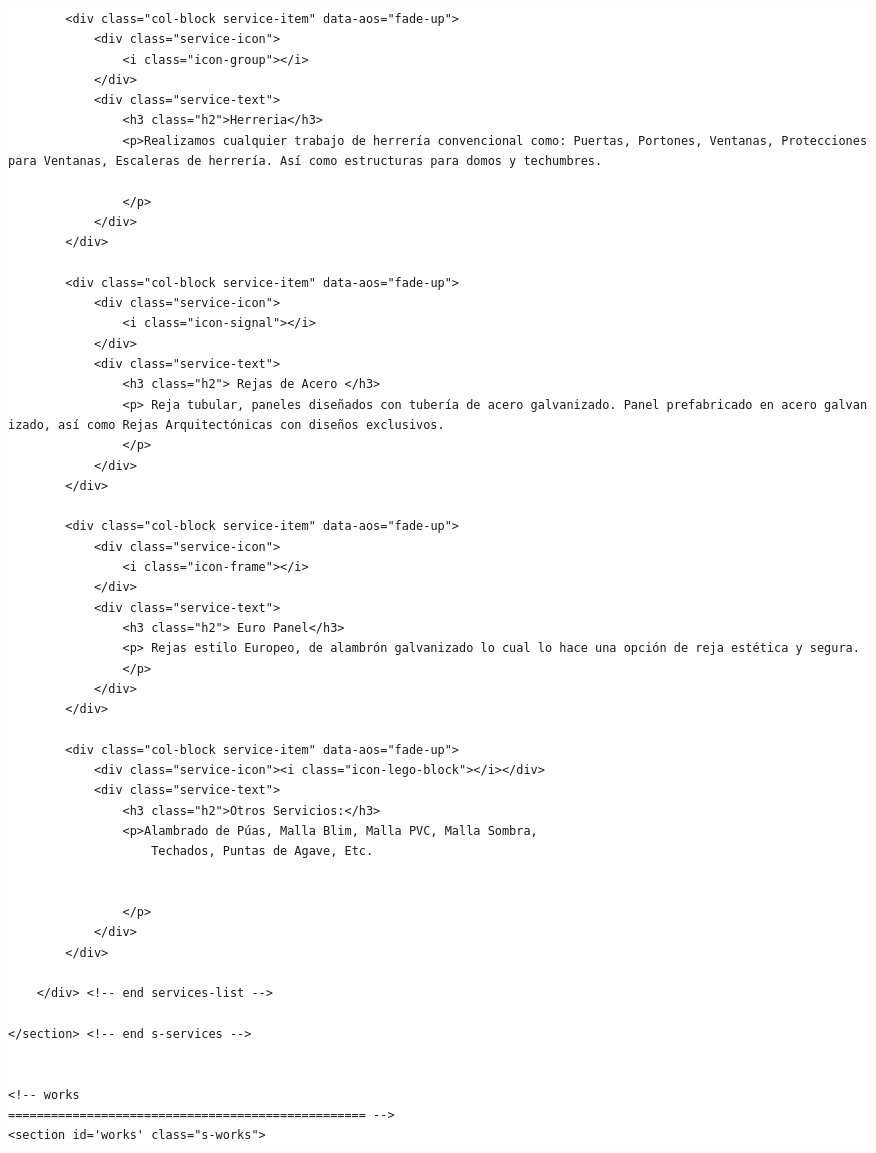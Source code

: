            <div class="col-block service-item" data-aos="fade-up">
                <div class="service-icon">
                    <i class="icon-group"></i>
                </div>  
                <div class="service-text">
                    <h3 class="h2">Herreria</h3>
                    <p>Realizamos cualquier trabajo de herrería convencional como: Puertas, Portones, Ventanas, Protecciones para Ventanas, Escaleras de herrería. Así como estructuras para domos y techumbres.

                    </p>
                </div>
            </div>

            <div class="col-block service-item" data-aos="fade-up">
                <div class="service-icon">
                    <i class="icon-signal"></i>
                </div>
                <div class="service-text">
                    <h3 class="h2"> Rejas de Acero </h3>
                    <p> Reja tubular, paneles diseñados con tubería de acero galvanizado. Panel prefabricado en acero galvanizado, así como Rejas Arquitectónicas con diseños exclusivos.
                    </p>
                </div>
            </div>

            <div class="col-block service-item" data-aos="fade-up">
                <div class="service-icon">
                    <i class="icon-frame"></i>
                </div>
                <div class="service-text">
                    <h3 class="h2"> Euro Panel</h3>
                    <p> Rejas estilo Europeo, de alambrón galvanizado lo cual lo hace una opción de reja estética y segura.
                    </p>
                </div>
            </div>
    
            <div class="col-block service-item" data-aos="fade-up">
                <div class="service-icon"><i class="icon-lego-block"></i></div>
                <div class="service-text">
                    <h3 class="h2">Otros Servicios:</h3>
                    <p>Alambrado de Púas, Malla Blim, Malla PVC, Malla Sombra,
                        Techados, Puntas de Agave, Etc.
                    
                    
                    </p>
                </div>
            </div>

        </div> <!-- end services-list -->

    </section> <!-- end s-services -->


    <!-- works
    ================================================== -->
    <section id='works' class="s-works">
